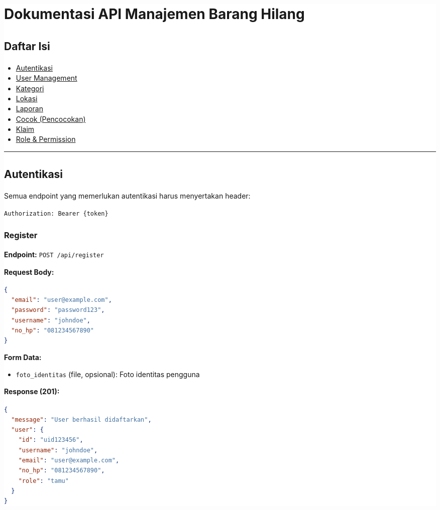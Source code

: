 # Dokumentasi API Manajemen Barang Hilang

## Daftar Isi

- [Autentikasi](#autentikasi)
- [User Management](#user-management)
- [Kategori](#kategori)
- [Lokasi](#lokasi)
- [Laporan](#laporan)
- [Cocok (Pencocokan)](#cocok-pencocokan)
- [Klaim](#klaim)
- [Role & Permission](#role--permission)

---

## Autentikasi

Semua endpoint yang memerlukan autentikasi harus menyertakan header:

```
Authorization: Bearer {token}
```

### Register

**Endpoint:** `POST /api/register`

**Request Body:**

```json
{
  "email": "user@example.com",
  "password": "password123",
  "username": "johndoe",
  "no_hp": "081234567890"
}
```

**Form Data:**

- `foto_identitas` (file, opsional): Foto identitas pengguna

**Response (201):**

```json
{
  "message": "User berhasil didaftarkan",
  "user": {
    "id": "uid123456",
    "username": "johndoe",
    "email": "user@example.com",
    "no_hp": "081234567890",
    "role": "tamu"
  }
}
```
